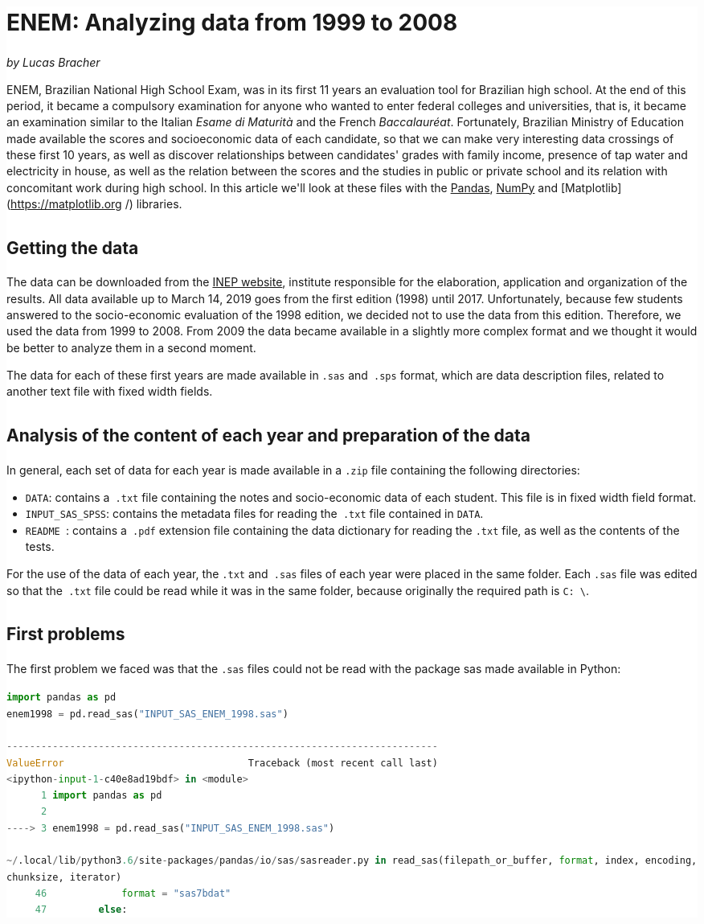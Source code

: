 
# ENEM: Analyzing data from 1999 to 2008
_by Lucas Bracher_

ENEM, Brazilian National High School Exam, was in its first 11 years an evaluation tool for Brazilian high school. At the end of this period, it became a compulsory examination for anyone who wanted to enter federal colleges and universities, that is, it became an examination similar to the Italian *Esame di Maturità* and the French *Baccalauréat*. Fortunately, Brazilian Ministry of Education made available the scores and socioeconomic data of each candidate, so that we can make very interesting data crossings of these first 10 years, as well as discover relationships between candidates' grades with family income, presence of tap water and electricity in house, as well as the relation between the scores and the studies in public or private school and its relation with concomitant work during high school. In this article we'll look at these files with the [Pandas](https://pandas.pydata.org/), [NumPy](http://www.numpy.org/) and [Matplotlib](https://matplotlib.org /) libraries.

## Getting the data

The data can be downloaded from the [INEP website](http://inep.gov.br/microdados), institute responsible for the elaboration, application and organization of the results. All data available up to March 14, 2019 goes from the first edition (1998) until 2017. Unfortunately, because few students answered to the socio-economic evaluation of the 1998 edition, we decided not to use the data from this edition. Therefore, we used the data from 1999 to 2008. From 2009 the data became available in a slightly more complex format and we thought it would be better to analyze them in a second moment.

The data for each of these first years are made available in `.sas` and` .sps` format, which are data description files, related to another text file with fixed width fields.

## Analysis of the content of each year and preparation of the data

In general, each set of data for each year is made available in a `.zip` file containing the following directories:

* `DATA`: contains a` .txt` file containing the notes and socio-economic data of each student. This file is in fixed width field format.
* `INPUT_SAS_SPSS`: contains the metadata files for reading the` .txt` file contained in `DATA`.
* `README `: contains a` .pdf` extension file containing the data dictionary for reading the `.txt` file, as well as the contents of the tests.

For the use of the data of each year, the `.txt` and` .sas` files of each year were placed in the same folder. Each `.sas` file was edited so that the` .txt` file could be read while it was in the same folder, because originally the required path is `C: \`.

## First problems

The first problem we faced was that the `.sas` files could not be read with the package sas made available in Python:



```python
import pandas as pd
enem1998 = pd.read_sas("INPUT_SAS_ENEM_1998.sas")

---------------------------------------------------------------------------
ValueError                                Traceback (most recent call last)
<ipython-input-1-c40e8ad19bdf> in <module>
      1 import pandas as pd
      2 
----> 3 enem1998 = pd.read_sas("INPUT_SAS_ENEM_1998.sas")

~/.local/lib/python3.6/site-packages/pandas/io/sas/sasreader.py in read_sas(filepath_or_buffer, format, index, encoding, chunksize, iterator)
     46             format = "sas7bdat"
     47         else:
```